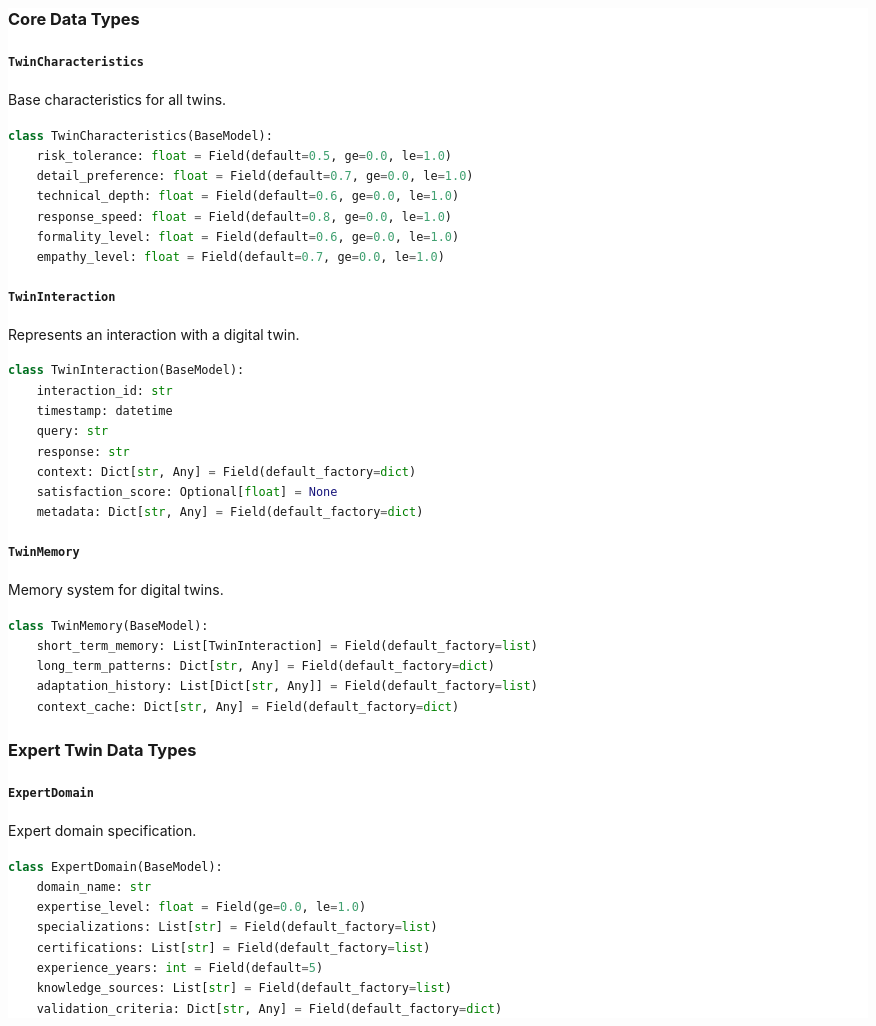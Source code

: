 ### Core Data Types

#### `TwinCharacteristics`

Base characteristics for all twins.

```python
class TwinCharacteristics(BaseModel):
    risk_tolerance: float = Field(default=0.5, ge=0.0, le=1.0)
    detail_preference: float = Field(default=0.7, ge=0.0, le=1.0)
    technical_depth: float = Field(default=0.6, ge=0.0, le=1.0)
    response_speed: float = Field(default=0.8, ge=0.0, le=1.0)
    formality_level: float = Field(default=0.6, ge=0.0, le=1.0)
    empathy_level: float = Field(default=0.7, ge=0.0, le=1.0)
```

#### `TwinInteraction`

Represents an interaction with a digital twin.

```python
class TwinInteraction(BaseModel):
    interaction_id: str
    timestamp: datetime
    query: str
    response: str
    context: Dict[str, Any] = Field(default_factory=dict)
    satisfaction_score: Optional[float] = None
    metadata: Dict[str, Any] = Field(default_factory=dict)
```

#### `TwinMemory`

Memory system for digital twins.

```python
class TwinMemory(BaseModel):
    short_term_memory: List[TwinInteraction] = Field(default_factory=list)
    long_term_patterns: Dict[str, Any] = Field(default_factory=dict)
    adaptation_history: List[Dict[str, Any]] = Field(default_factory=list)
    context_cache: Dict[str, Any] = Field(default_factory=dict)
```

### Expert Twin Data Types

#### `ExpertDomain`

Expert domain specification.

```python
class ExpertDomain(BaseModel):
    domain_name: str
    expertise_level: float = Field(ge=0.0, le=1.0)
    specializations: List[str] = Field(default_factory=list)
    certifications: List[str] = Field(default_factory=list)
    experience_years: int = Field(default=5)
    knowledge_sources: List[str] = Field(default_factory=list)
    validation_criteria: Dict[str, Any] = Field(default_factory=dict)
```

